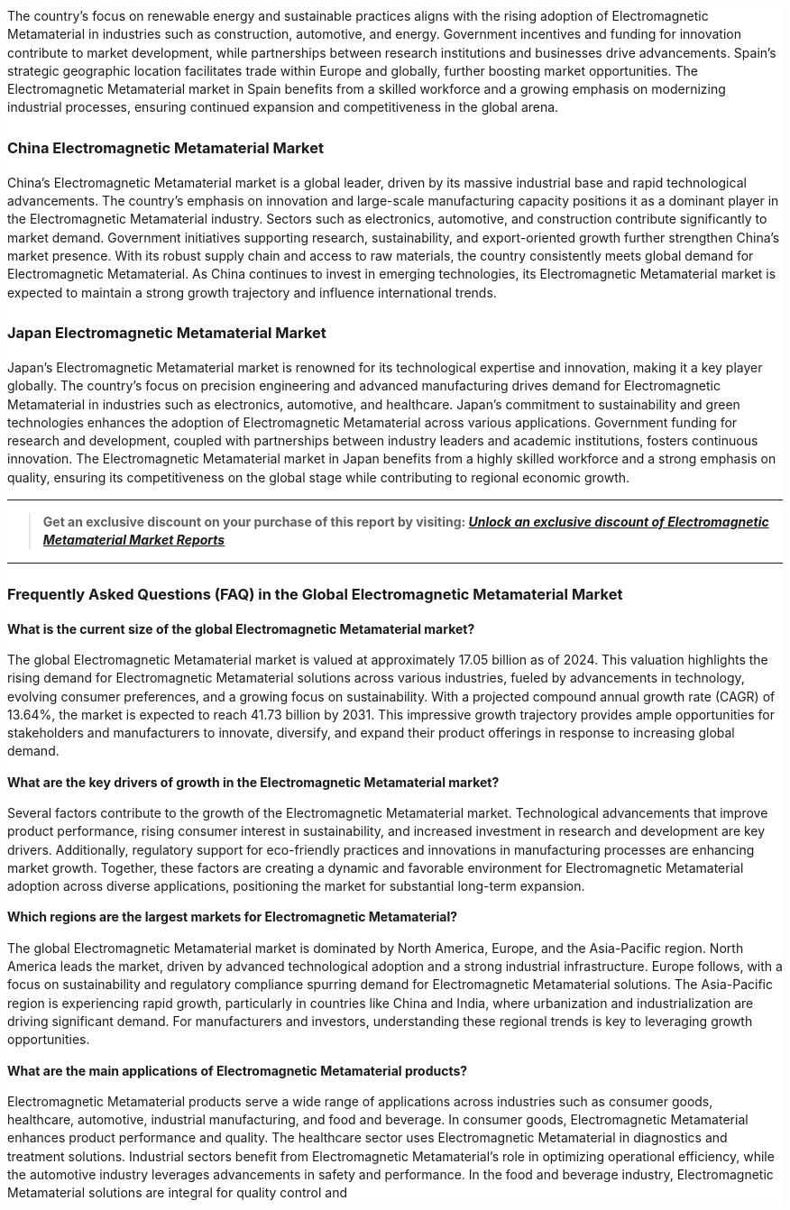 The country&rsquo;s focus on renewable energy and sustainable practices aligns with the rising adoption of Electromagnetic Metamaterial in industries such as construction, automotive, and energy. Government incentives and funding for innovation contribute to market development, while partnerships between research institutions and businesses drive advancements. Spain&rsquo;s strategic geographic location facilitates trade within Europe and globally, further boosting market opportunities. The Electromagnetic Metamaterial market in Spain benefits from a skilled workforce and a growing emphasis on modernizing industrial processes, ensuring continued expansion and competitiveness in the global arena.</p><h3>China Electromagnetic Metamaterial Market</h3><p>China&rsquo;s Electromagnetic Metamaterial market is a global leader, driven by its massive industrial base and rapid technological advancements. The country&rsquo;s emphasis on innovation and large-scale manufacturing capacity positions it as a dominant player in the Electromagnetic Metamaterial industry. Sectors such as electronics, automotive, and construction contribute significantly to market demand. Government initiatives supporting research, sustainability, and export-oriented growth further strengthen China&rsquo;s market presence. With its robust supply chain and access to raw materials, the country consistently meets global demand for Electromagnetic Metamaterial. As China continues to invest in emerging technologies, its Electromagnetic Metamaterial market is expected to maintain a strong growth trajectory and influence international trends.</p><h3>Japan Electromagnetic Metamaterial Market</h3><p>Japan&rsquo;s Electromagnetic Metamaterial market is renowned for its technological expertise and innovation, making it a key player globally. The country&rsquo;s focus on precision engineering and advanced manufacturing drives demand for Electromagnetic Metamaterial in industries such as electronics, automotive, and healthcare. Japan&rsquo;s commitment to sustainability and green technologies enhances the adoption of Electromagnetic Metamaterial across various applications. Government funding for research and development, coupled with partnerships between industry leaders and academic institutions, fosters continuous innovation. The Electromagnetic Metamaterial market in Japan benefits from a highly skilled workforce and a strong emphasis on quality, ensuring its competitiveness on the global stage while contributing to regional economic growth.</p><hr /><blockquote><p><strong>Get an exclusive discount on your purchase of this report by visiting: <em><a href="://marketresearchpulse.com/ask-for-discount/128774?utm_source=Github&amp;utm_medium=030">Unlock an exclusive discount of Electromagnetic Metamaterial Market Reports</a></em>&nbsp;</strong></p></blockquote><hr /><h3>Frequently Asked Questions (FAQ) in the Global Electromagnetic Metamaterial Market</h3><p><strong>What is the current size of the global Electromagnetic Metamaterial market?</strong></p><p>The global Electromagnetic Metamaterial market is valued at approximately 17.05 billion as of 2024. This valuation highlights the rising demand for Electromagnetic Metamaterial solutions across various industries, fueled by advancements in technology, evolving consumer preferences, and a growing focus on sustainability. With a projected compound annual growth rate (CAGR) of 13.64%, the market is expected to reach 41.73 billion by 2031. This impressive growth trajectory provides ample opportunities for stakeholders and manufacturers to innovate, diversify, and expand their product offerings in response to increasing global demand.</p><p><strong>What are the key drivers of growth in the Electromagnetic Metamaterial market?</strong></p><p>Several factors contribute to the growth of the Electromagnetic Metamaterial market. Technological advancements that improve product performance, rising consumer interest in sustainability, and increased investment in research and development are key drivers. Additionally, regulatory support for eco-friendly practices and innovations in manufacturing processes are enhancing market growth. Together, these factors are creating a dynamic and favorable environment for Electromagnetic Metamaterial adoption across diverse applications, positioning the market for substantial long-term expansion.</p><p><strong>Which regions are the largest markets for Electromagnetic Metamaterial?</strong></p><p>The global Electromagnetic Metamaterial market is dominated by North America, Europe, and the Asia-Pacific region. North America leads the market, driven by advanced technological adoption and a strong industrial infrastructure. Europe follows, with a focus on sustainability and regulatory compliance spurring demand for Electromagnetic Metamaterial solutions. The Asia-Pacific region is experiencing rapid growth, particularly in countries like China and India, where urbanization and industrialization are driving significant demand. For manufacturers and investors, understanding these regional trends is key to leveraging growth opportunities.</p><p><strong>What are the main applications of Electromagnetic Metamaterial products?</strong></p><p>Electromagnetic Metamaterial products serve a wide range of applications across industries such as consumer goods, healthcare, automotive, industrial manufacturing, and food and beverage. In consumer goods, Electromagnetic Metamaterial enhances product performance and quality. The healthcare sector uses Electromagnetic Metamaterial in diagnostics and treatment solutions. Industrial sectors benefit from Electromagnetic Metamaterial&rsquo;s role in optimizing operational efficiency, while the automotive industry leverages advancements in safety and performance. In the food and beverage industry, Electromagnetic Metamaterial solutions are integral for quality control and